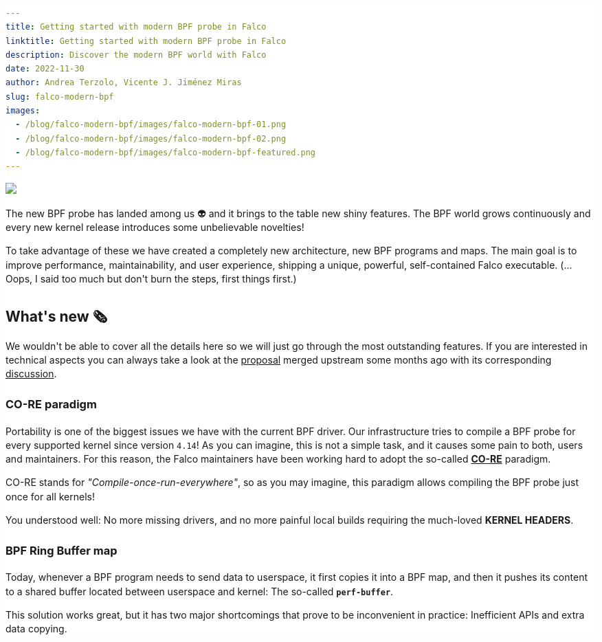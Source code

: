 ```yaml
---
title: Getting started with modern BPF probe in Falco
linktitle: Getting started with modern BPF probe in Falco
description: Discover the modern BPF world with Falco
date: 2022-11-30
author: Andrea Terzolo, Vicente J. Jiménez Miras
slug: falco-modern-bpf
images:
  - /blog/falco-modern-bpf/images/falco-modern-bpf-01.png
  - /blog/falco-modern-bpf/images/falco-modern-bpf-02.png
  - /blog/falco-modern-bpf/images/falco-modern-bpf-featured.png
---
```

![](/blog/falco-modern-bpf/images/falco-modern-bpf-01.png)

The new BPF probe has landed among us 👽 and it brings to the table new shiny features. The BPF world grows continuously and every new kernel release introduces some unbelievable novelties!

To take advantage of these we have created a completely new architecture,  new BPF programs and maps. The main goal is to improve performance, maintainability, and user experience, shipping a unique, powerful, self-contained Falco executable. (... Oops, I said too much but don't burn the steps, first things first.)

## What's new 🗞️

We wouldn't be able to cover all the details here so we will just go through the most outstanding features. If you are interested in technical aspects you can always take a look at the [proposal](https://github.com/falcosecurity/libs/blob/master/proposals/20220329-modern-bpf-probe.md) merged upstream some months ago with its corresponding [discussion](https://github.com/falcosecurity/libs/pull/268).

### CO-RE paradigm

Portability is one of the biggest issues we have with the current BPF driver. Our infrastructure tries to compile a BPF probe for every supported kernel since version `4.14`! As you can imagine, this is not a simple task, and it causes some pain to both, users and maintainers. For this reason, the Falco maintainers have been working hard to adopt the so-called **[CO-RE](https://nakryiko.com/posts/bpf-portability-and-co-re/)** paradigm.

CO-RE stands for *"Compile-once-run-everywhere"*, so as you may imagine, this paradigm allows compiling the BPF probe just once for all kernels!

You understood well: No more missing drivers, and no more painful local builds requiring the much-loved **KERNEL HEADERS**.

### BPF Ring Buffer map

Today, whenever a BPF program needs to send data to userspace, it first copies it into a BPF map, and then it pushes its content to a shared buffer located between userspace and kernel: The so-called **`perf-buffer`**.

This solution works great, but it has two major shortcomings that prove to be inconvenient in practice: Inefficient APIs and extra data copying.

